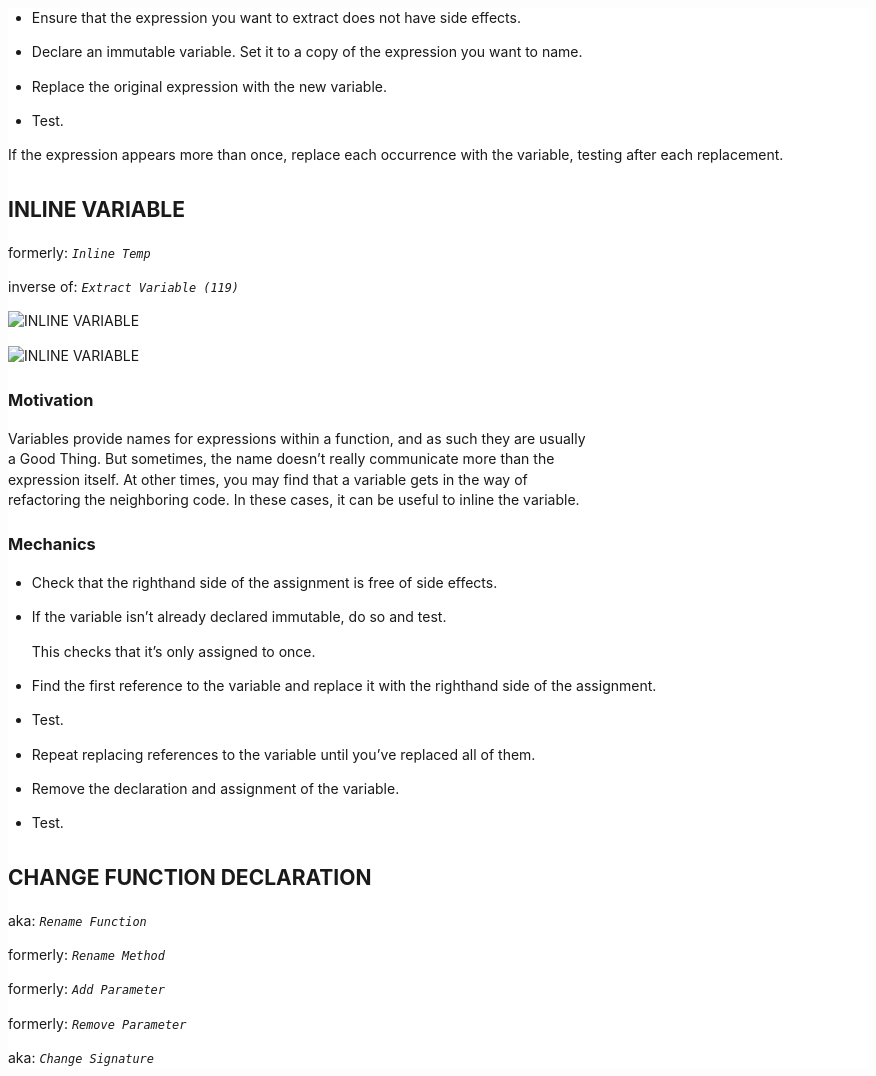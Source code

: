 * Ensure that the expression you want to extract does not have side effects.

* Declare an immutable variable. Set it to a copy of the expression you want to name.

* Replace the original expression with the new variable.

* Test.

If the expression appears more than once, replace each occurrence with the variable, testing after each replacement.

## INLINE VARIABLE

formerly: *`Inline Temp`*

inverse of: *`Extract Variable (119)`*

![INLINE VARIABLE](https://github.com/FrankYangG/Refactoring/tree/master/image/inline_variable.png)

![INLINE VARIABLE](https://github.com/FrankYangG/Refactoring/tree/master/image/example_of_inline_variable.png)

### Motivation

Variables provide names for expressions within a function, and as such they are usually a Good Thing. But sometimes, the name doesn’t really communicate more than the expression itself. At other times, you may find that a variable gets in the way of refactoring the neighboring code. In these cases, it can be useful to inline the variable.

### Mechanics

* Check that the right­hand side of the assignment is free of side effects.

* If the variable isn’t already declared immutable, do so and test.

    This checks that it’s only assigned to once.

* Find the first reference to the variable and replace it with the right­hand side of the assignment.

* Test.

* Repeat replacing references to the variable until you’ve replaced all of them.

* Remove the declaration and assignment of the variable.

* Test.

## CHANGE FUNCTION DECLARATION

aka: *`Rename Function`*  

formerly: *`Rename Method`*  

formerly: *`Add Parameter`*  

formerly: *`Remove Parameter`*  

aka: *`Change Signature`*  
